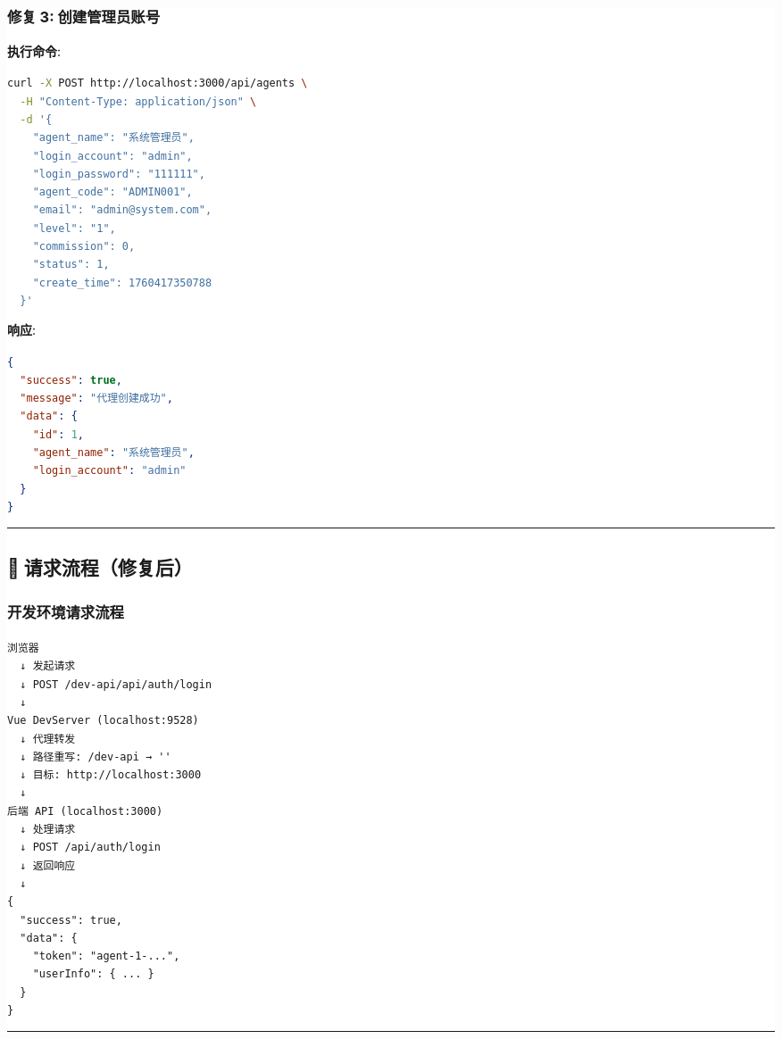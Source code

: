 
### 修复 3: 创建管理员账号

**执行命令**:
```bash
curl -X POST http://localhost:3000/api/agents \
  -H "Content-Type: application/json" \
  -d '{
    "agent_name": "系统管理员",
    "login_account": "admin",
    "login_password": "111111",
    "agent_code": "ADMIN001",
    "email": "admin@system.com",
    "level": "1",
    "commission": 0,
    "status": 1,
    "create_time": 1760417350788
  }'
```

**响应**:
```json
{
  "success": true,
  "message": "代理创建成功",
  "data": {
    "id": 1,
    "agent_name": "系统管理员",
    "login_account": "admin"
  }
}
```

---

## 🎯 请求流程（修复后）

### 开发环境请求流程

```
浏览器
  ↓ 发起请求
  ↓ POST /dev-api/api/auth/login
  ↓
Vue DevServer (localhost:9528)
  ↓ 代理转发
  ↓ 路径重写: /dev-api → ''
  ↓ 目标: http://localhost:3000
  ↓
后端 API (localhost:3000)
  ↓ 处理请求
  ↓ POST /api/auth/login
  ↓ 返回响应
  ↓
{
  "success": true,
  "data": {
    "token": "agent-1-...",
    "userInfo": { ... }
  }
}
```

---